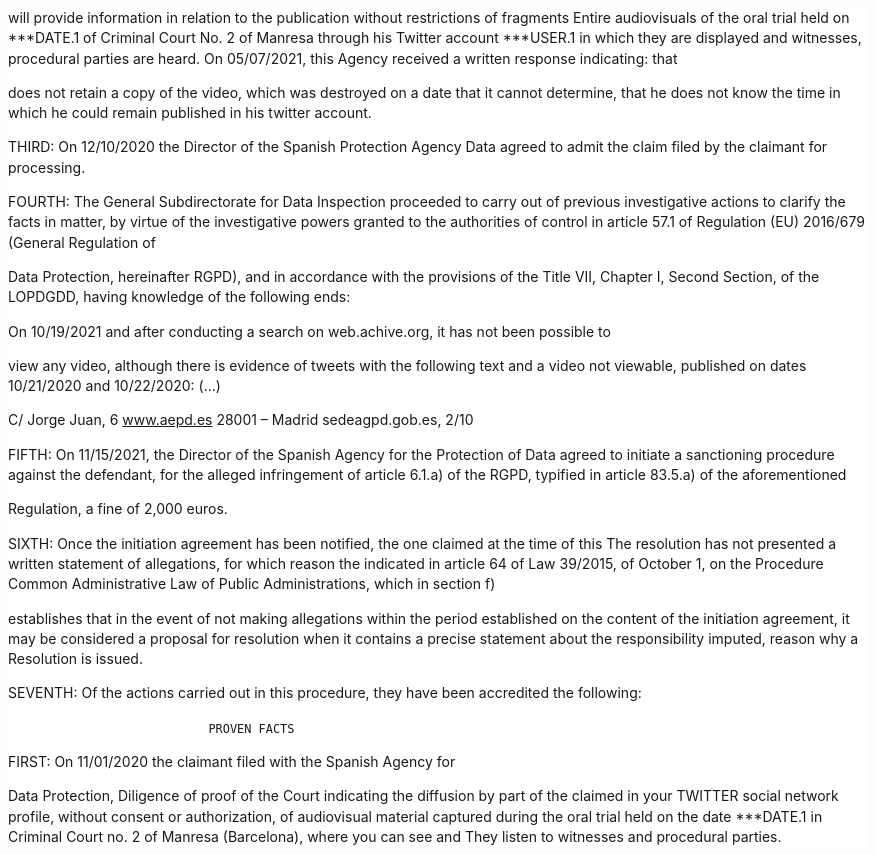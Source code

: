 will provide information in relation to the publication without restrictions of fragments
Entire audiovisuals of the oral trial held on \*\*\*DATE.1 of Criminal Court No. 2
of Manresa through his Twitter account \*\*\*USER.1 in which they are displayed
and witnesses, procedural parties are heard.
On 05/07/2021, this Agency received a written response indicating: that

does not retain a copy of the video, which was destroyed on a date that it cannot
determine, that he does not know the time in which he could remain published in his
twitter account.

THIRD: On 12/10/2020 the Director of the Spanish Protection Agency
Data agreed to admit the claim filed by the claimant for processing.

FOURTH: The General Subdirectorate for Data Inspection proceeded to carry out
of previous investigative actions to clarify the facts in
matter, by virtue of the investigative powers granted to the authorities of
control in article 57.1 of Regulation (EU) 2016/679 (General Regulation of

Data Protection, hereinafter RGPD), and in accordance with the provisions of the
Title VII, Chapter I, Second Section, of the LOPDGDD, having knowledge of the
following ends:

On 10/19/2021 and after conducting a search on web.achive.org, it has not been possible to

view any video, although there is evidence of tweets with the following text and a
video not viewable, published on dates 10/21/2020 and 10/22/2020: (...)

C/ Jorge Juan, 6 www.aepd.es
28001 – Madrid sedeagpd.gob.es, 2/10

FIFTH: On 11/15/2021, the Director of the Spanish Agency for the Protection of
Data agreed to initiate a sanctioning procedure against the defendant, for the alleged
infringement of article 6.1.a) of the RGPD, typified in article 83.5.a) of the aforementioned

Regulation, a fine of 2,000 euros.

SIXTH: Once the initiation agreement has been notified, the one claimed at the time of this
The resolution has not presented a written statement of allegations, for which reason the
indicated in article 64 of Law 39/2015, of October 1, on the Procedure
Common Administrative Law of Public Administrations, which in section f)

establishes that in the event of not making allegations within the period established on the
content of the initiation agreement, it may be considered a proposal for
resolution when it contains a precise statement about the responsibility
imputed, reason why a Resolution is issued.

SEVENTH: Of the actions carried out in this procedure, they have been
accredited the following:

                                PROVEN FACTS

FIRST: On 11/01/2020 the claimant filed with the Spanish Agency for

Data Protection, Diligence of proof of the Court indicating the diffusion by
part of the claimed in your TWITTER social network profile, without consent or
authorization, of audiovisual material captured during the oral trial held on the date
\*\*\*DATE.1 in Criminal Court no. 2 of Manresa (Barcelona), where you can see and
They listen to witnesses and procedural parties.
